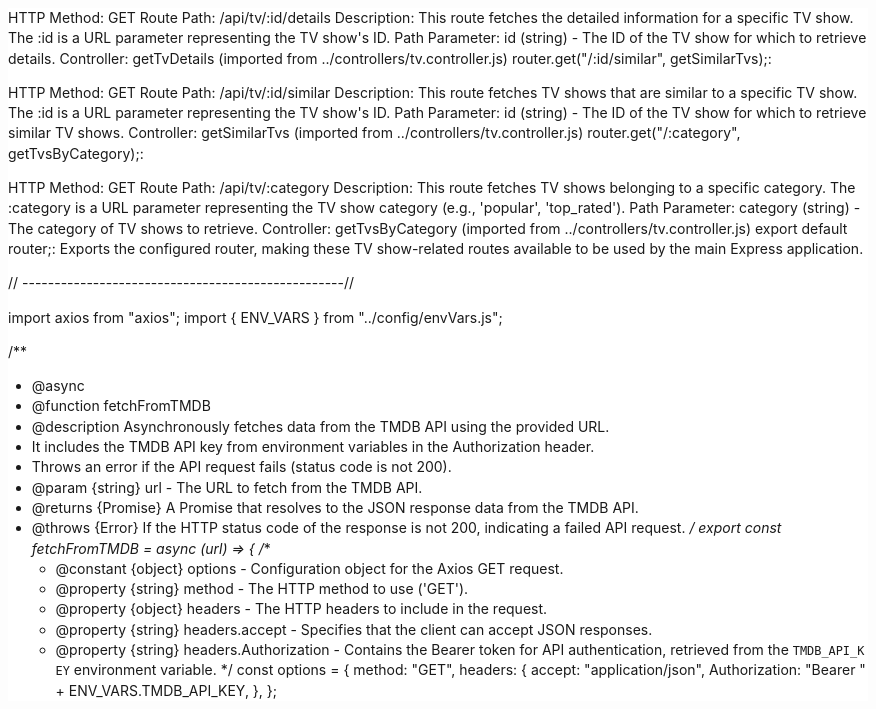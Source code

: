 HTTP Method: GET
Route Path: /api/tv/:id/details
Description: This route fetches the detailed information for a specific TV show. The :id is a URL parameter representing the TV show's ID.
Path Parameter: id (string) - The ID of the TV show for which to retrieve details.
Controller: getTvDetails (imported from ../controllers/tv.controller.js)
router.get("/:id/similar", getSimilarTvs);:

HTTP Method: GET
Route Path: /api/tv/:id/similar
Description: This route fetches TV shows that are similar to a specific TV show. The :id is a URL parameter representing the TV show's ID.
Path Parameter: id (string) - The ID of the TV show for which to retrieve similar TV shows.
Controller: getSimilarTvs (imported from ../controllers/tv.controller.js)
router.get("/:category", getTvsByCategory);:

HTTP Method: GET
Route Path: /api/tv/:category
Description: This route fetches TV shows belonging to a specific category. The :category is a URL parameter representing the TV show category (e.g., 'popular', 'top_rated').
Path Parameter: category (string) - The category of TV shows to retrieve.
Controller: getTvsByCategory (imported from ../controllers/tv.controller.js)
export default router;: Exports the configured router, making these TV show-related routes available to be used by the main Express application.

// --------------------------------------------------//

import axios from "axios";
import { ENV_VARS } from "../config/envVars.js";

/**
 * @async
 * @function fetchFromTMDB
 * @description Asynchronously fetches data from the TMDB API using the provided URL.
 * It includes the TMDB API key from environment variables in the Authorization header.
 * Throws an error if the API request fails (status code is not 200).
 * @param {string} url - The URL to fetch from the TMDB API.
 * @returns {Promise<object>} A Promise that resolves to the JSON response data from the TMDB API.
 * @throws {Error} If the HTTP status code of the response is not 200, indicating a failed API request.
 */
export const fetchFromTMDB = async (url) => {
    /**
     * @constant {object} options - Configuration object for the Axios GET request.
     * @property {string} method - The HTTP method to use ('GET').
     * @property {object} headers - The HTTP headers to include in the request.
     * @property {string} headers.accept - Specifies that the client can accept JSON responses.
     * @property {string} headers.Authorization - Contains the Bearer token for API authentication, retrieved from the `TMDB_API_KEY` environment variable.
     */
    const options = {
        method: "GET",
        headers: {
            accept: "application/json",
            Authorization: "Bearer " + ENV_VARS.TMDB_API_KEY,
        },
    };
